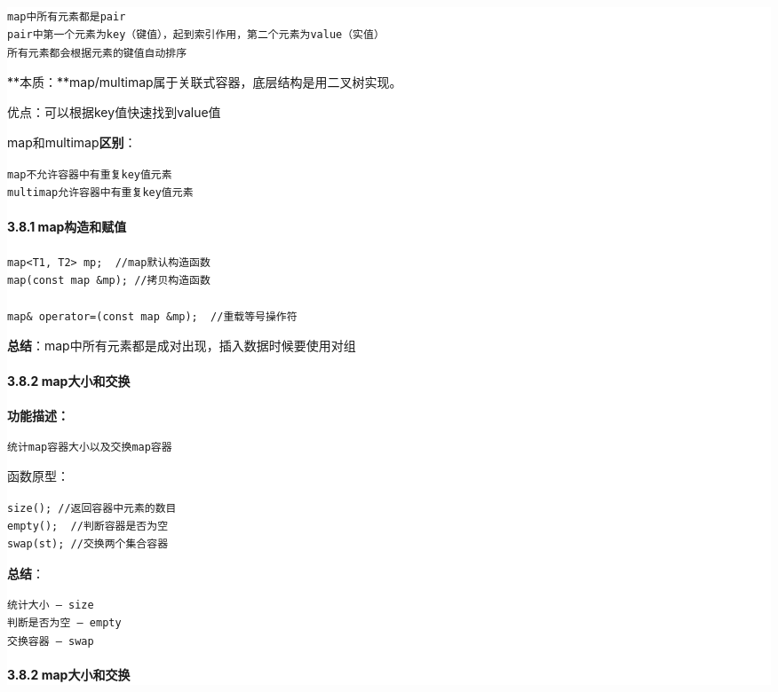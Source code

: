```
map中所有元素都是pair
pair中第一个元素为key（键值），起到索引作用，第二个元素为value（实值）
所有元素都会根据元素的键值自动排序
```

**本质：**map/multimap属于关联式容器，底层结构是用二叉树实现。         

优点：可以根据key值快速找到value值

map和multimap**区别**：

```
map不允许容器中有重复key值元素
multimap允许容器中有重复key值元素
```



#### 3.8.1 map构造和赋值

```
map<T1, T2> mp;  //map默认构造函数
map(const map &mp); //拷贝构造函数

map& operator=(const map &mp);  //重载等号操作符
```

**总结**：map中所有元素都是成对出现，插入数据时候要使用对组



#### 3.8.2 map大小和交换

**功能描述：**

```
统计map容器大小以及交换map容器

```

函数原型：

```
size(); //返回容器中元素的数目
empty();  //判断容器是否为空
swap(st); //交换两个集合容器

```

**总结**：

```
统计大小 — size
判断是否为空 — empty
交换容器 — swap

```



#### 3.8.2 map大小和交换
